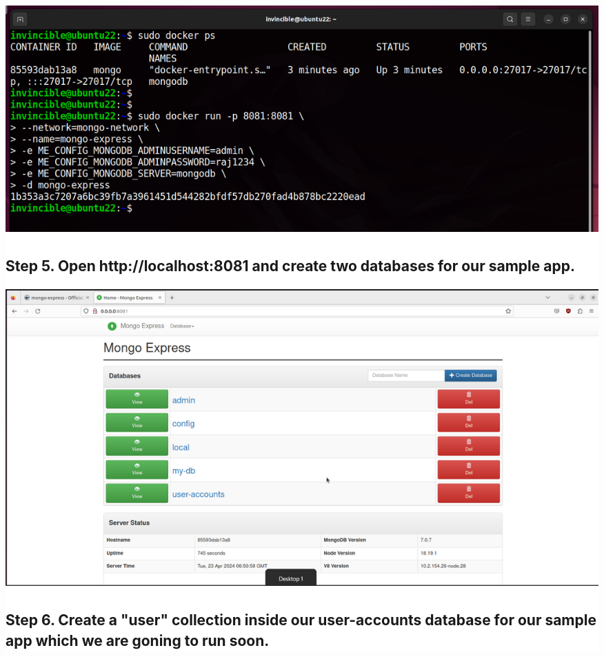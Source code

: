 ![Step-Image1](./assets/images/4.png)

## Step 5. Open http://localhost:8081 and create two databases for our sample app.

![Step-Image1](./assets/images/5.png)

## Step 6. Create a "user" collection inside our user-accounts database for our sample app which we are goning to run soon.
